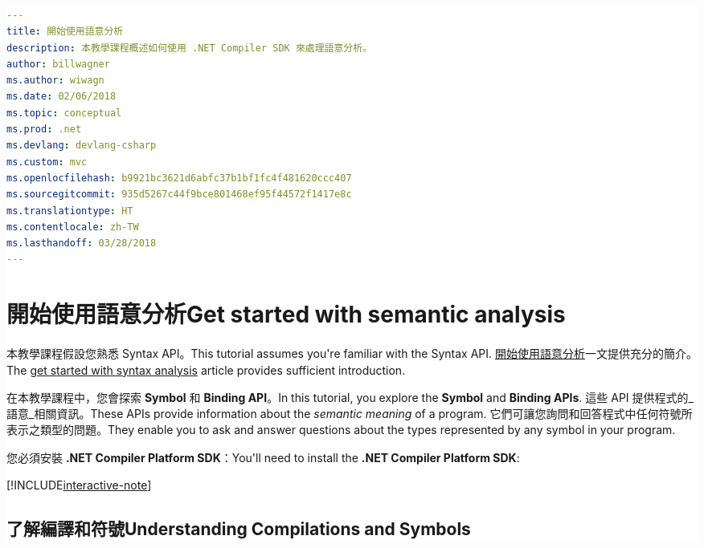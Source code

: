 ```yaml
---
title: 開始使用語意分析
description: 本教學課程概述如何使用 .NET Compiler SDK 來處理語意分析。
author: billwagner
ms.author: wiwagn
ms.date: 02/06/2018
ms.topic: conceptual
ms.prod: .net
ms.devlang: devlang-csharp
ms.custom: mvc
ms.openlocfilehash: b9921bc3621d6abfc37b1bf1fc4f481620ccc407
ms.sourcegitcommit: 935d5267c44f9bce801468ef95f44572f1417e8c
ms.translationtype: HT
ms.contentlocale: zh-TW
ms.lasthandoff: 03/28/2018
---
```

# <a name="get-started-with-semantic-analysis"></a><span data-ttu-id="70103-103">開始使用語意分析</span><span class="sxs-lookup"><span data-stu-id="70103-103">Get started with semantic analysis</span></span>

<span data-ttu-id="70103-104">本教學課程假設您熟悉 Syntax API。</span><span class="sxs-lookup"><span data-stu-id="70103-104">This tutorial assumes you're familiar with the Syntax API.</span></span> <span data-ttu-id="70103-105">[開始使用語意分析](syntax-analysis.md)一文提供充分的簡介。</span><span class="sxs-lookup"><span data-stu-id="70103-105">The [get started with syntax analysis](syntax-analysis.md) article provides sufficient introduction.</span></span>

<span data-ttu-id="70103-106">在本教學課程中，您會探索 **Symbol** 和 **Binding API**。</span><span class="sxs-lookup"><span data-stu-id="70103-106">In this tutorial, you explore the **Symbol** and **Binding APIs**.</span></span> <span data-ttu-id="70103-107">這些 API 提供程式的_語意_相關資訊。</span><span class="sxs-lookup"><span data-stu-id="70103-107">These APIs provide information about the _semantic meaning_ of a program.</span></span> <span data-ttu-id="70103-108">它們可讓您詢問和回答程式中任何符號所表示之類型的問題。</span><span class="sxs-lookup"><span data-stu-id="70103-108">They enable you to ask and answer questions about the types represented by any symbol in your program.</span></span>

<span data-ttu-id="70103-109">您必須安裝 **.NET Compiler Platform SDK**：</span><span class="sxs-lookup"><span data-stu-id="70103-109">You'll need to install the **.NET Compiler Platform SDK**:</span></span>

[!INCLUDE[interactive-note](~/includes/roslyn-installation.md)]

## <a name="understanding-compilations-and-symbols"></a><span data-ttu-id="70103-110">了解編譯和符號</span><span class="sxs-lookup"><span data-stu-id="70103-110">Understanding Compilations and Symbols</span></span>

